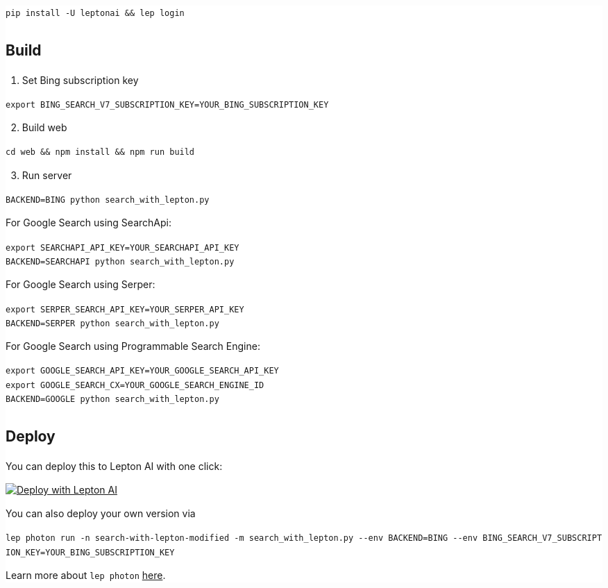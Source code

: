 ```shell
pip install -U leptonai && lep login
```


## Build

1. Set Bing subscription key
```shell
export BING_SEARCH_V7_SUBSCRIPTION_KEY=YOUR_BING_SUBSCRIPTION_KEY
```
2. Build web
```shell
cd web && npm install && npm run build
```
3. Run server
```shell
BACKEND=BING python search_with_lepton.py
```

For Google Search using SearchApi:
```shell
export SEARCHAPI_API_KEY=YOUR_SEARCHAPI_API_KEY
BACKEND=SEARCHAPI python search_with_lepton.py
```

For Google Search using Serper:
```shell
export SERPER_SEARCH_API_KEY=YOUR_SERPER_API_KEY
BACKEND=SERPER python search_with_lepton.py
```

For Google Search using Programmable Search Engine:
```shell
export GOOGLE_SEARCH_API_KEY=YOUR_GOOGLE_SEARCH_API_KEY
export GOOGLE_SEARCH_CX=YOUR_GOOGLE_SEARCH_ENGINE_ID
BACKEND=GOOGLE python search_with_lepton.py
```



## Deploy

You can deploy this to Lepton AI with one click:

[![Deploy with Lepton AI](https://github.com/leptonai/search_with_lepton/assets/1506722/bbd40afa-69ee-4acb-8974-d060880a183a)](https://dashboard.lepton.ai/workspace-redirect/explore/detail/search-by-lepton)

You can also deploy your own version via

```shell
lep photon run -n search-with-lepton-modified -m search_with_lepton.py --env BACKEND=BING --env BING_SEARCH_V7_SUBSCRIPTION_KEY=YOUR_BING_SUBSCRIPTION_KEY
```

Learn more about `lep photon` [here](https://www.lepton.ai/docs).

